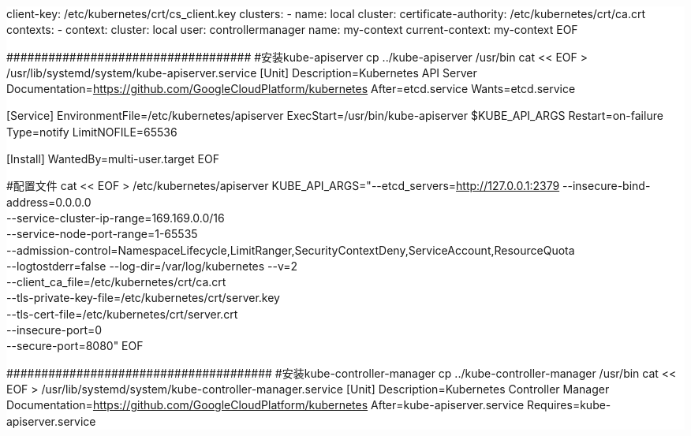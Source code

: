   client-key: /etc/kubernetes/crt/cs_client.key
clusters:
\- name: local
 cluster:
  certificate-authority: /etc/kubernetes/crt/ca.crt
contexts:
\- context:
  cluster: local
  user: controllermanager
 name: my-context
current-context: my-context
EOF

\###################################
\#安装kube-apiserver
cp ../kube-apiserver /usr/bin
cat << EOF > /usr/lib/systemd/system/kube-apiserver.service
[Unit]
Description=Kubernetes API Server
Documentation=https://github.com/GoogleCloudPlatform/kubernetes
After=etcd.service
Wants=etcd.service

[Service]
EnvironmentFile=/etc/kubernetes/apiserver
ExecStart=/usr/bin/kube-apiserver $KUBE_API_ARGS
Restart=on-failure
Type=notify
LimitNOFILE=65536

[Install]
WantedBy=multi-user.target
EOF

\#配置文件
cat << EOF > /etc/kubernetes/apiserver
KUBE_API_ARGS="--etcd_servers=http://127.0.0.1:2379 --insecure-bind-address=0.0.0.0 \
--service-cluster-ip-range=169.169.0.0/16 \
--service-node-port-range=1-65535 \
--admission-control=NamespaceLifecycle,LimitRanger,SecurityContextDeny,ServiceAccount,ResourceQuota \
--logtostderr=false --log-dir=/var/log/kubernetes --v=2 \
--client_ca_file=/etc/kubernetes/crt/ca.crt \
--tls-private-key-file=/etc/kubernetes/crt/server.key \
--tls-cert-file=/etc/kubernetes/crt/server.crt \
--insecure-port=0 \
--secure-port=8080"
EOF

\######################################
\#安装kube-controller-manager
cp ../kube-controller-manager /usr/bin
cat << EOF > /usr/lib/systemd/system/kube-controller-manager.service
[Unit]
Description=Kubernetes Controller Manager
Documentation=https://github.com/GoogleCloudPlatform/kubernetes
After=kube-apiserver.service
Requires=kube-apiserver.service
